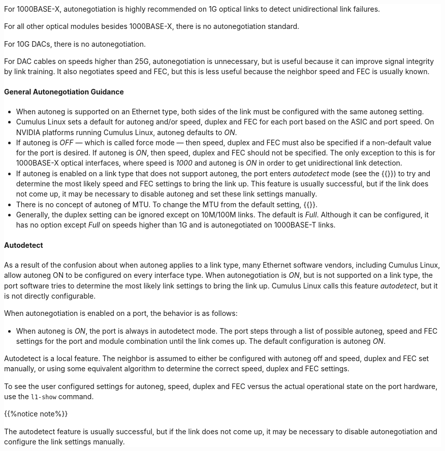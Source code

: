 For 1000BASE-X, autonegotiation is highly recommended on 1G optical links to detect unidirectional link failures.

For all other optical modules besides 1000BASE-X, there is no autonegotiation standard.

For 10G DACs, there is no autonegotiation.

For DAC cables on speeds higher than 25G, autonegotiation is unnecessary, but is useful because it can improve signal integrity by link training. It also negotiates speed and FEC, but this is less useful because the neighbor speed and FEC is usually known.

#### General Autonegotiation Guidance

- When autoneg is supported on an Ethernet type, both sides of the link must be configured with the same autoneg setting.
- Cumulus Linux sets a default for autoneg and/or speed, duplex and FEC for each port based on the ASIC and port speed. On NVIDIA platforms running Cumulus Linux, autoneg defaults to *ON*.
- If autoneg is *OFF* &mdash; which is called force mode &mdash; then speed, duplex and FEC must also be specified if a non-default value for the port is desired. If autoneg is *ON*, then speed, duplex and FEC should not be specified. The only exception to this is for 1000BASE-X optical interfaces, where speed is *1000* and autoneg is *ON* in order to get unidirectional link detection.
- If autoneg is enabled on a link type that does not support autoneg, the port enters *autodetect* mode (see the {{<link url="#autodetect" text="next section">}}) to try and determine the most likely speed and FEC settings to bring the link up. This feature is usually successful, but if the link does not come up, it may be necessary to disable autoneg and set these link settings manually.
- There is no concept of autoneg of MTU. To change the MTU from the default setting, {{<link url="Switch-Port-Attributes/#mtu" text="configure it explicitly">}}.
- Generally, the duplex setting can be ignored except on 10M/100M links. The default is *Full*. Although it can be configured, it has no option except *Full* on speeds higher than 1G and is autonegotiated on 1000BASE-T links.

#### Autodetect

As a result of the confusion about when autoneg applies to a link type, many Ethernet software vendors, including Cumulus Linux, allow autoneg ON to be configured on every interface type. When autonegotiation is *ON*, but is not supported on a link type, the port software tries to determine the most likely link settings to bring the link up. Cumulus Linux calls this feature *autodetect*, but it is not directly configurable.

When autonegotiation is enabled on a port, the behavior is as follows:

- When autoneg is *ON*, the port is always in autodetect mode. The port steps through a list of possible autoneg, speed and FEC settings for the port and module combination until the link comes up. The default configuration is autoneg *ON*.

Autodetect is a local feature. The neighbor is assumed to either be configured with autoneg off and speed, duplex and FEC set manually, or using some equivalent algorithm to determine the correct speed, duplex and FEC settings.

To see the user configured settings for autoneg, speed, duplex and FEC versus the actual operational state on the port hardware, use the `l1-show` command.

{{%notice note%}}

The autodetect feature is usually successful, but if the link does not come up, it may be necessary to disable autonegotiation and configure the link settings manually.  

